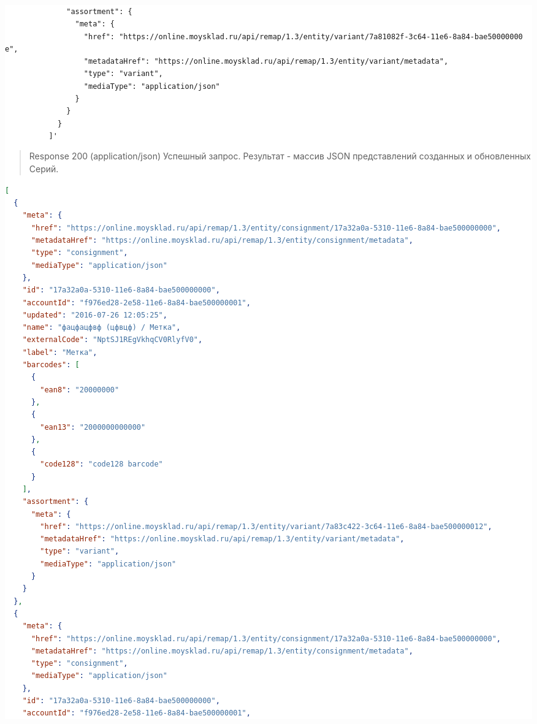 ```shell
              "assortment": {
                "meta": {
                  "href": "https://online.moysklad.ru/api/remap/1.3/entity/variant/7a81082f-3c64-11e6-8a84-bae50000000e",
                  "metadataHref": "https://online.moysklad.ru/api/remap/1.3/entity/variant/metadata",
                  "type": "variant",
                  "mediaType": "application/json"
                }
              }
            }
          ]'  
```

> Response 200 (application/json)
Успешный запрос. Результат - массив JSON представлений созданных и обновленных Серий.

```json
[
  {
    "meta": {
      "href": "https://online.moysklad.ru/api/remap/1.3/entity/consignment/17a32a0a-5310-11e6-8a84-bae500000000",
      "metadataHref": "https://online.moysklad.ru/api/remap/1.3/entity/consignment/metadata",
      "type": "consignment",
      "mediaType": "application/json"
    },
    "id": "17a32a0a-5310-11e6-8a84-bae500000000",
    "accountId": "f976ed28-2e58-11e6-8a84-bae500000001",
    "updated": "2016-07-26 12:05:25",
    "name": "фацфацфвф (цфвцф) / Метка",
    "externalCode": "NptSJ1REgVkhqCV0RlyfV0",
    "label": "Метка",
    "barcodes": [
      {
        "ean8": "20000000"
      },
      {
        "ean13": "2000000000000"
      },
      {
        "code128": "code128 barcode"
      }
    ],
    "assortment": {
      "meta": {
        "href": "https://online.moysklad.ru/api/remap/1.3/entity/variant/7a83c422-3c64-11e6-8a84-bae500000012",
        "metadataHref": "https://online.moysklad.ru/api/remap/1.3/entity/variant/metadata",
        "type": "variant",
        "mediaType": "application/json"
      }
    }
  },
  {
    "meta": {
      "href": "https://online.moysklad.ru/api/remap/1.3/entity/consignment/17a32a0a-5310-11e6-8a84-bae500000000",
      "metadataHref": "https://online.moysklad.ru/api/remap/1.3/entity/consignment/metadata",
      "type": "consignment",
      "mediaType": "application/json"
    },
    "id": "17a32a0a-5310-11e6-8a84-bae500000000",
    "accountId": "f976ed28-2e58-11e6-8a84-bae500000001",
```
